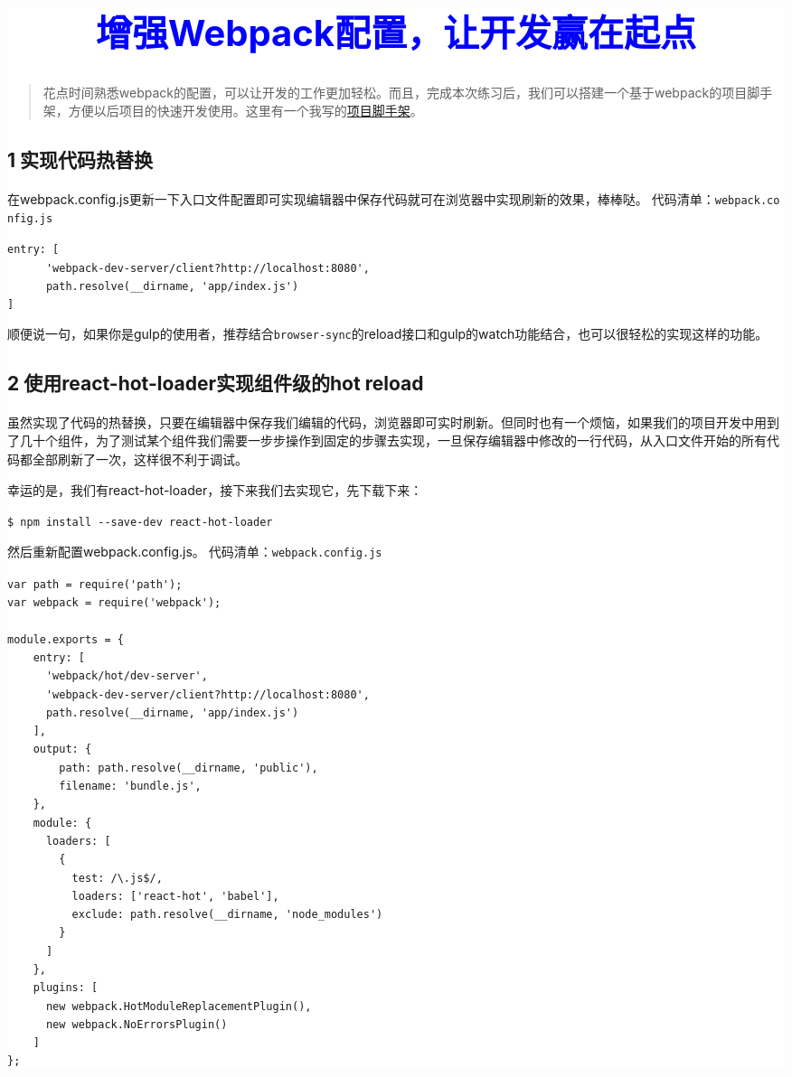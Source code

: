 <h1 style="font-size: 40px;text-align:center;color: blue;">增强Webpack配置，让开发赢在起点</h1>

> 花点时间熟悉webpack的配置，可以让开发的工作更加轻松。而且，完成本次练习后，我们可以搭建一个基于webpack的项目脚手架，方便以后项目的快速开发使用。这里有一个我写的[项目脚手架](https://github.com/GuoYongfeng/webpack-dev-boilerplate)。

## 1 实现代码热替换

在webpack.config.js更新一下入口文件配置即可实现编辑器中保存代码就可在浏览器中实现刷新的效果，棒棒哒。
代码清单：`webpack.config.js`
```
entry: [
      'webpack-dev-server/client?http://localhost:8080',
      path.resolve(__dirname, 'app/index.js')
]
```

顺便说一句，如果你是gulp的使用者，推荐结合`browser-sync`的reload接口和gulp的watch功能结合，也可以很轻松的实现这样的功能。

## 2 使用react-hot-loader实现组件级的hot reload

虽然实现了代码的热替换，只要在编辑器中保存我们编辑的代码，浏览器即可实时刷新。但同时也有一个烦恼，如果我们的项目开发中用到了几十个组件，为了测试某个组件我们需要一步步操作到固定的步骤去实现，一旦保存编辑器中修改的一行代码，从入口文件开始的所有代码都全部刷新了一次，这样很不利于调试。

幸运的是，我们有react-hot-loader，接下来我们去实现它，先下载下来：
```
$ npm install --save-dev react-hot-loader
```

然后重新配置webpack.config.js。
代码清单：`webpack.config.js`

```
var path = require('path');
var webpack = require('webpack');

module.exports = {
    entry: [
      'webpack/hot/dev-server',
      'webpack-dev-server/client?http://localhost:8080',
      path.resolve(__dirname, 'app/index.js')
    ],
    output: {
        path: path.resolve(__dirname, 'public'),
        filename: 'bundle.js',
    },
    module: {
      loaders: [
        {
          test: /\.js$/,
          loaders: ['react-hot', 'babel'],
          exclude: path.resolve(__dirname, 'node_modules')
        }
      ]
    },
    plugins: [
      new webpack.HotModuleReplacementPlugin(),
      new webpack.NoErrorsPlugin()
    ]
};

```
